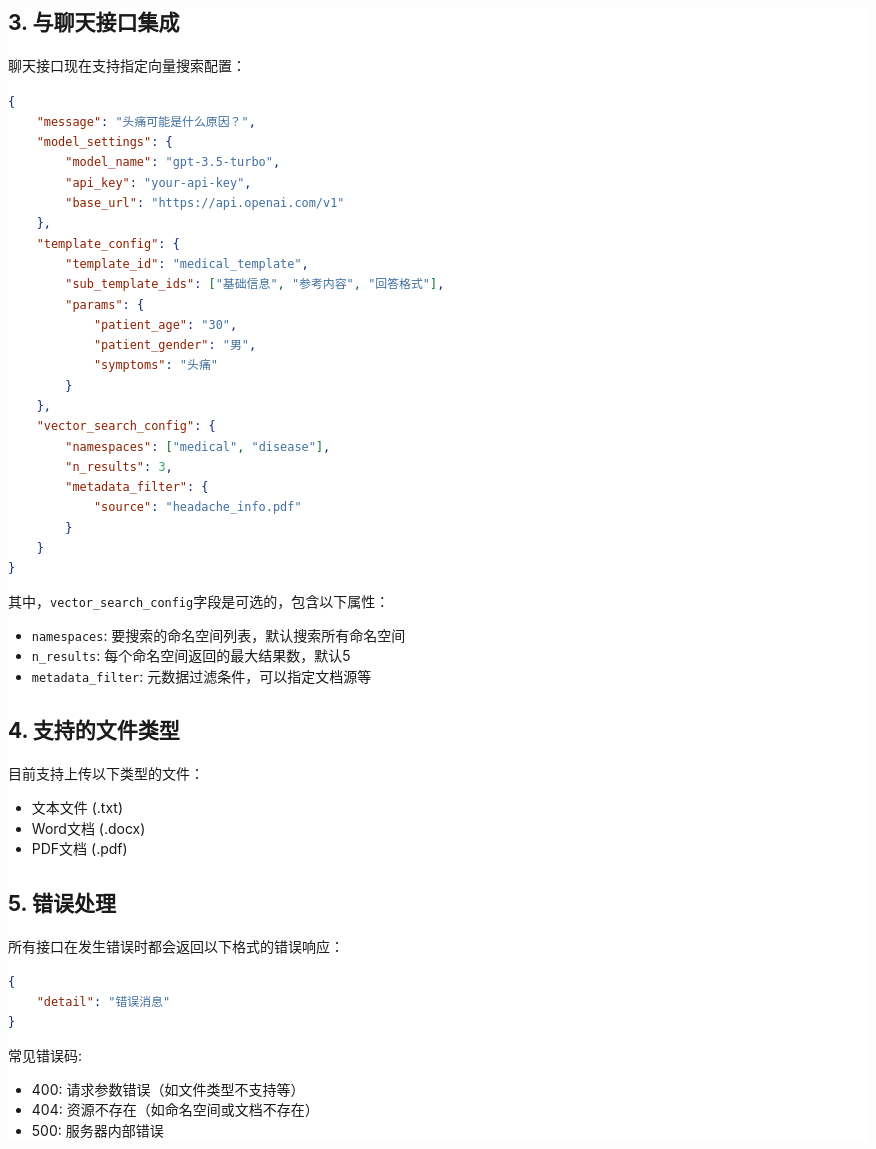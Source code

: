 ## 3. 与聊天接口集成

聊天接口现在支持指定向量搜索配置：

```json
{
    "message": "头痛可能是什么原因？",
    "model_settings": {
        "model_name": "gpt-3.5-turbo",
        "api_key": "your-api-key",
        "base_url": "https://api.openai.com/v1"
    },
    "template_config": {
        "template_id": "medical_template",
        "sub_template_ids": ["基础信息", "参考内容", "回答格式"],
        "params": {
            "patient_age": "30",
            "patient_gender": "男",
            "symptoms": "头痛"
        }
    },
    "vector_search_config": {
        "namespaces": ["medical", "disease"],
        "n_results": 3,
        "metadata_filter": {
            "source": "headache_info.pdf"
        }
    }
}
```

其中，`vector_search_config`字段是可选的，包含以下属性：
- `namespaces`: 要搜索的命名空间列表，默认搜索所有命名空间
- `n_results`: 每个命名空间返回的最大结果数，默认5
- `metadata_filter`: 元数据过滤条件，可以指定文档源等

## 4. 支持的文件类型
目前支持上传以下类型的文件：
- 文本文件 (.txt)
- Word文档 (.docx)
- PDF文档 (.pdf)

## 5. 错误处理
所有接口在发生错误时都会返回以下格式的错误响应：
```json
{
    "detail": "错误消息"
}
```

常见错误码:
- 400: 请求参数错误（如文件类型不支持等）
- 404: 资源不存在（如命名空间或文档不存在）
- 500: 服务器内部错误
